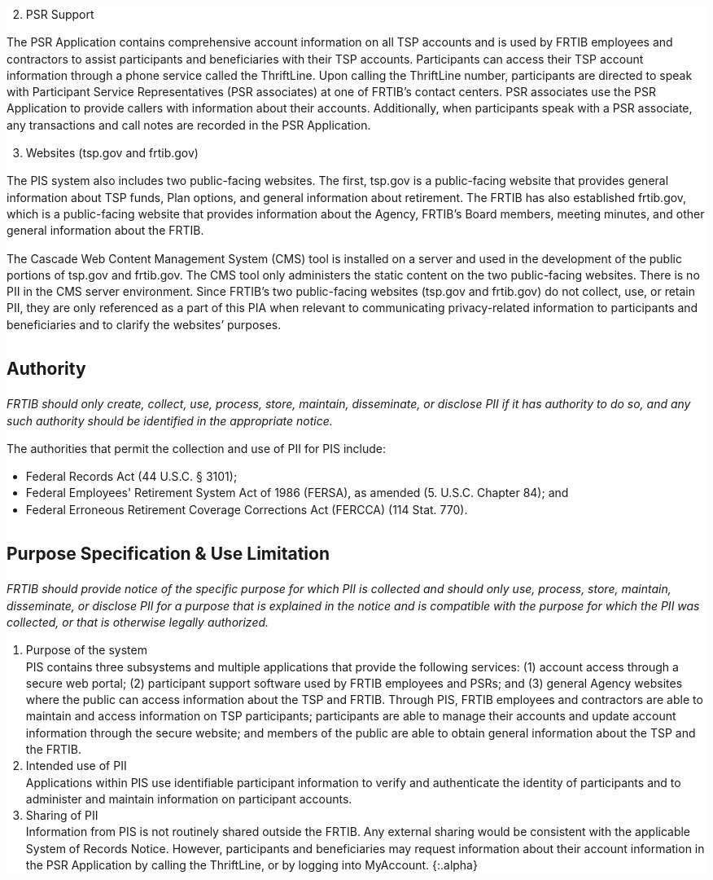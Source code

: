   <ol start="2">
  <li>PSR Support</li>
  </ol>

  The PSR Application contains comprehensive account information on all TSP accounts and is used by FRTIB employees and contractors to assist participants and beneficiaries with their TSP accounts. Participants can access their TSP account information through a phone service called the ThriftLine. Upon calling the ThriftLine number, participants are directed to speak with Participant Service Representatives (PSR associates) at one of FRTIB’s contact centers. PSR associates use the PSR Application to provide callers with information about their accounts. Additionally, when participants speak with a PSR associate, any transactions and call notes are recorded in the PSR Application.

  <ol start="3">
  <li>Websites (tsp.gov and frtib.gov)</li>
  </ol>

  The PIS system also includes two public-facing websites. The first, tsp.gov is a public-facing website that provides general information about TSP funds, Plan options, and general information about retirement. The FRTIB has also established frtib.gov, which is a public-facing website that provides information about the Agency, FRTIB’s Board members, meeting minutes, and other general information about the FRTIB.

  The Cascade Web Content Management System (CMS) tool is installed on a server and used in the development of the public portions of tsp.gov and frtib.gov. The CMS tool only administers the static content on the two public-facing websites. There is no PII in the CMS server environment. Since FRTIB’s two public-facing websites (tsp.gov and frtib.gov) do not collect, use, or retain PII, they are only referenced as a part of this PIA when relevant to communicating privacy-related information to participants and beneficiaries and to clarify the websites’ purposes.

## Authority

  _FRTIB should only create, collect, use, process, store, maintain, disseminate, or disclose PII if it has authority to do so, and any such authority should be identified in the appropriate notice._

  The authorities that permit the collection and use of PII for PIS include:

  - Federal Records Act (44 U.S.C. § 3101);
  - Federal Employees' Retirement System Act of 1986 (FERSA), as amended (5. U.S.C. Chapter 84); and
  - Federal Erroneous Retirement Coverage Corrections Act (FERCCA) (114 Stat. 770).

## Purpose Specification & Use Limitation

  _FRTIB should provide notice of the specific purpose for which PII is collected and should only use, process, store, maintain, disseminate, or disclose PII for a purpose that is explained in the notice and is compatible with the purpose for which the PII was collected, or that is otherwise legally authorized._

  1. Purpose of the system<br />
  PIS contains three subsystems and multiple applications that provide the following services: (1) account access through a secure web portal; (2) participant support software used by FRTIB employees and PSRs; and (3) general Agency websites where the public can access information about the TSP and FRTIB. Through PIS, FRTIB employees and contractors are able to maintain and access information on TSP participants; participants are able to manage their accounts and update account information through the secure website; and members of the public are able to obtain general information about the TSP and the FRTIB.
  2. Intended use of PII<br />
  Applications within PIS use identifiable participant information to verify and authenticate the identity of participants and to administer and maintain information on participant accounts.
  3. Sharing of PII<br />
  Information from PIS is not routinely shared outside the FRTIB. Any external sharing would be consistent with the applicable System of Records Notice. However, participants and beneficiaries may request information about their account information in the PSR Application by calling the ThriftLine, or by logging into MyAccount.
  {:.alpha}
